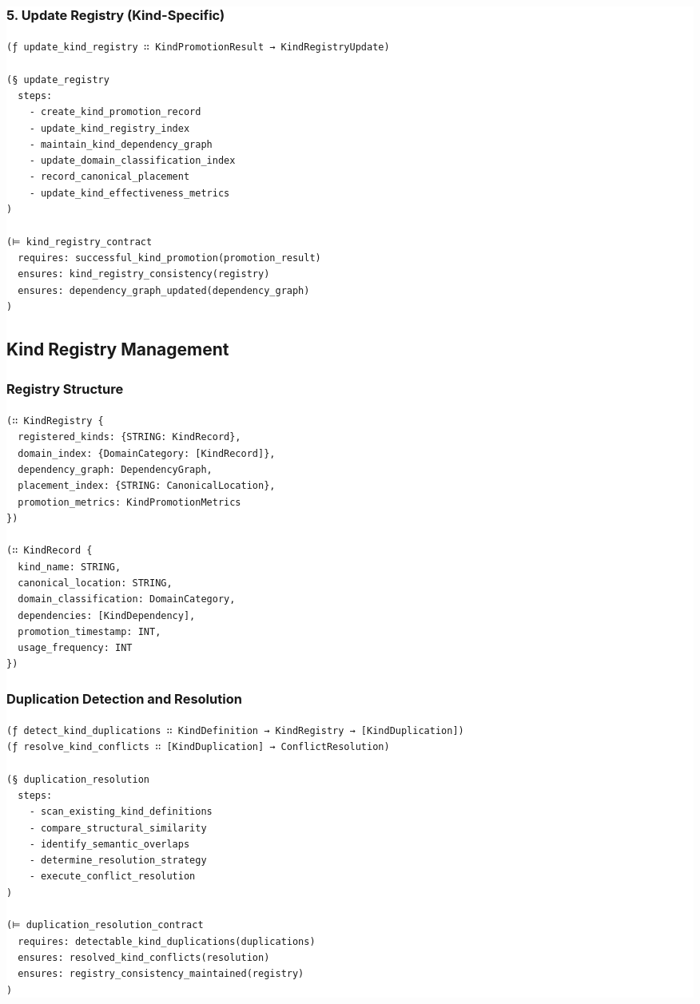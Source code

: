 ### 5. Update Registry (Kind-Specific)
```
(ƒ update_kind_registry ∷ KindPromotionResult → KindRegistryUpdate)

(§ update_registry
  steps:
    - create_kind_promotion_record
    - update_kind_registry_index
    - maintain_kind_dependency_graph
    - update_domain_classification_index
    - record_canonical_placement
    - update_kind_effectiveness_metrics
)

(⊨ kind_registry_contract
  requires: successful_kind_promotion(promotion_result)
  ensures: kind_registry_consistency(registry)
  ensures: dependency_graph_updated(dependency_graph)
)
```

## Kind Registry Management

### Registry Structure
```
(∷ KindRegistry {
  registered_kinds: {STRING: KindRecord},
  domain_index: {DomainCategory: [KindRecord]},
  dependency_graph: DependencyGraph,
  placement_index: {STRING: CanonicalLocation},
  promotion_metrics: KindPromotionMetrics
})

(∷ KindRecord {
  kind_name: STRING,
  canonical_location: STRING,
  domain_classification: DomainCategory,
  dependencies: [KindDependency],
  promotion_timestamp: INT,
  usage_frequency: INT
})
```

### Duplication Detection and Resolution
```
(ƒ detect_kind_duplications ∷ KindDefinition → KindRegistry → [KindDuplication])
(ƒ resolve_kind_conflicts ∷ [KindDuplication] → ConflictResolution)

(§ duplication_resolution
  steps:
    - scan_existing_kind_definitions
    - compare_structural_similarity
    - identify_semantic_overlaps
    - determine_resolution_strategy
    - execute_conflict_resolution
)

(⊨ duplication_resolution_contract
  requires: detectable_kind_duplications(duplications)
  ensures: resolved_kind_conflicts(resolution)
  ensures: registry_consistency_maintained(registry)
)
```